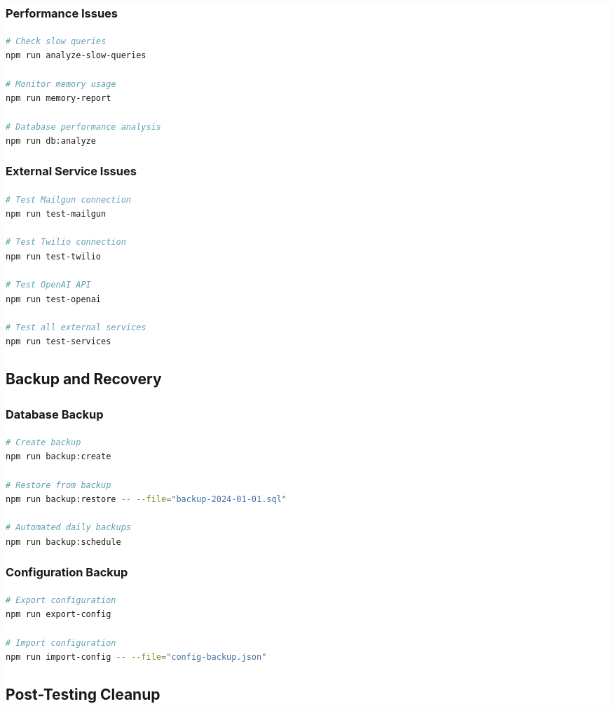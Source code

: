 ### Performance Issues
```bash
# Check slow queries
npm run analyze-slow-queries

# Monitor memory usage
npm run memory-report

# Database performance analysis
npm run db:analyze
```

### External Service Issues
```bash
# Test Mailgun connection
npm run test-mailgun

# Test Twilio connection
npm run test-twilio

# Test OpenAI API
npm run test-openai

# Test all external services
npm run test-services
```

## Backup and Recovery

### Database Backup
```bash
# Create backup
npm run backup:create

# Restore from backup
npm run backup:restore -- --file="backup-2024-01-01.sql"

# Automated daily backups
npm run backup:schedule
```

### Configuration Backup
```bash
# Export configuration
npm run export-config

# Import configuration
npm run import-config -- --file="config-backup.json"
```

## Post-Testing Cleanup
